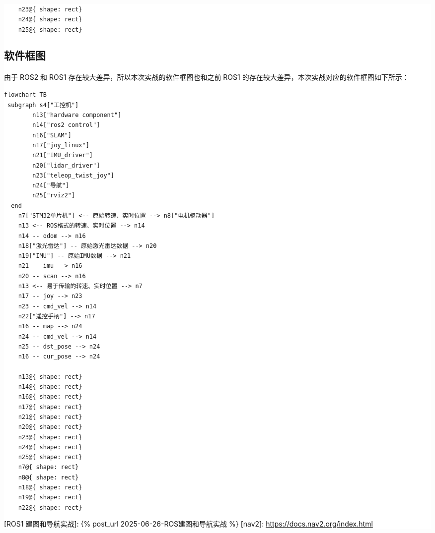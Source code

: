 ```mermaid
    n23@{ shape: rect}
    n24@{ shape: rect}
    n25@{ shape: rect}
```

## 软件框图

由于 ROS2 和 ROS1 存在较大差异，所以本次实战的软件框图也和之前 ROS1 的存在较大差异，本次实战对应的软件框图如下所示：

```mermaid
flowchart TB
 subgraph s4["工控机"]
        n13["hardware component"]
        n14["ros2 control"]
        n16["SLAM"]
        n17["joy_linux"]
        n21["IMU_driver"]
        n20["lidar_driver"]
        n23["teleop_twist_joy"]
        n24["导航"]
        n25["rviz2"]
  end
    n7["STM32单片机"] <-- 原始转速、实时位置 --> n8["电机驱动器"]
    n13 <-- ROS格式的转速、实时位置 --> n14
    n14 -- odom --> n16
    n18["激光雷达"] -- 原始激光雷达数据 --> n20
    n19["IMU"] -- 原始IMU数据 --> n21
    n21 -- imu --> n16
    n20 -- scan --> n16
    n13 <-- 易于传输的转速、实时位置 --> n7
    n17 -- joy --> n23
    n23 -- cmd_vel --> n14
    n22["遥控手柄"] --> n17
    n16 -- map --> n24
    n24 -- cmd_vel --> n14
    n25 -- dst_pose --> n24
    n16 -- cur_pose --> n24

    n13@{ shape: rect}
    n14@{ shape: rect}
    n16@{ shape: rect}
    n17@{ shape: rect}
    n21@{ shape: rect}
    n20@{ shape: rect}
    n23@{ shape: rect}
    n24@{ shape: rect}
    n25@{ shape: rect}
    n7@{ shape: rect}
    n8@{ shape: rect}
    n18@{ shape: rect}
    n19@{ shape: rect}
    n22@{ shape: rect}
```


[ROS1 建图和导航实战]: {% post_url 2025-06-26-ROS建图和导航实战 %}
[nav2]: https://docs.nav2.org/index.html